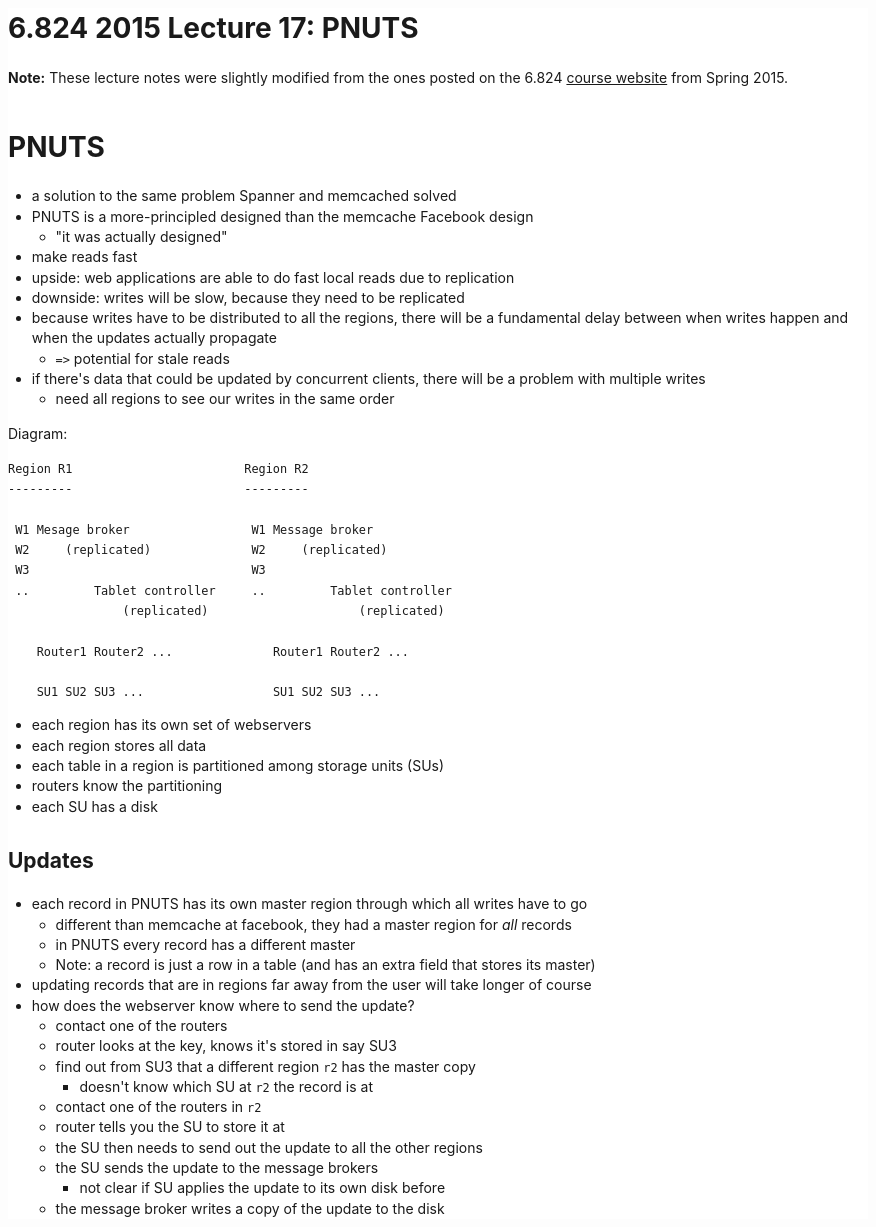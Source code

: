 6.824 2015 Lecture 17: PNUTS
============================

**Note:** These lecture notes were slightly modified from the ones posted on the
6.824 [course website](http://nil.csail.mit.edu/6.824/2015/schedule.html) from 
Spring 2015.

PNUTS
=====

 - a solution to the same problem Spanner and memcached solved
 - PNUTS is a more-principled designed than the memcache Facebook design
   + "it was actually designed"
 - make reads fast
 - upside: web applications are able to do fast local reads due to replication
 - downside: writes will be slow, because they need to be replicated
 - because writes have to be distributed to all the regions, there will
   be a fundamental delay between when writes happen and when the updates
   actually propagate
   + `=>` potential for stale reads
 - if there's data that could be updated by concurrent clients, there will
   be a problem with multiple writes
   + need all regions to see our writes in the same order

Diagram:

    Region R1                        Region R2
    ---------                        ---------

     W1 Mesage broker                 W1 Message broker
     W2     (replicated)              W2     (replicated)
     W3                               W3
     ..         Tablet controller     ..         Tablet controller
                    (replicated)                     (replicated)
        
        Router1 Router2 ...              Router1 Router2 ...     

        SU1 SU2 SU3 ...                  SU1 SU2 SU3 ...

        
 - each region has its own set of webservers
 - each region stores all data
 - each table in a region is partitioned among storage units (SUs)
 - routers know the partitioning
 - each SU has a disk

Updates
-------

 - each record in PNUTS has its own master region through which all writes have
   to go
   + different than memcache at facebook, they had a master region for _all_
     records
   + in PNUTS every record has a different master
   + Note: a record is just a row in a table (and has an extra field that
     stores its master)
 - updating records that are in regions far away from the user will take longer
   of course
 - how does the webserver know where to send the update?
   + contact one of the routers
   + router looks at the key, knows it's stored in say SU3
   + find out from SU3 that a different region `r2` has the master copy
     - doesn't know which SU at `r2` the record is at
   + contact one of the routers in `r2`
   + router tells you the SU to store it at
   + the SU then needs to send out the update to all the other regions
   + the SU sends the update to the message brokers
     - not clear if SU applies the update to its own disk before
   + the message broker writes a copy of the update to the disk